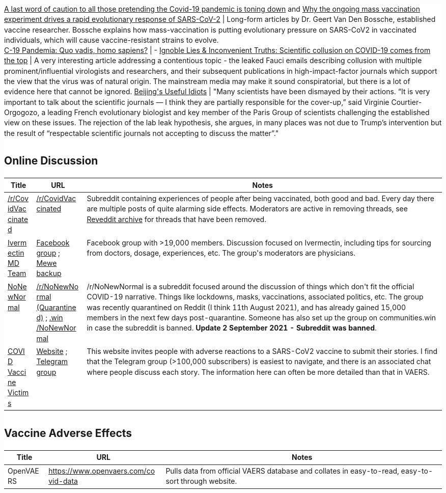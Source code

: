 [A last word of caution to all those pretending the Covid-19 pandemic is toning down](https://www.geertvandenbossche.org/post/a-last-word-of-caution-to-all-those-pretending-the-covid-19-pandemic-is-toning-down) and [Why the ongoing mass vaccination experiment drives a rapid evolutionary response of SARS-CoV-2](https://www.geertvandenbossche.org/post/why-the-ongoing-mass-vaccination-experiment-drives-a-rapid-evolutionary-response-of-sars-cov-2) | Long-form articles by Dr. Geert Van Den Bossche, established vaccine researcher. Bossche explains how mass-vaccination is putting evolutionary pressure on SARS-CoV2 in vaccinated individuals, which will cause vaccine-resistant strains to evolve.  
[C-19 Pandemia: Quo vadis, homo sapiens?](https://www.geertvandenbossche.org/post/c-19-pandemia-quo-vadis-homo-sapiens#viewer-261hk) | -
[Ignoble Lies & Inconvenient Truths: Scientific collusion on COVID-19 comes from the top](https://prometheusshrugged.substack.com/p/ignoble-lies-and-inconvenient-truths) | A very interesting article addressing a contentious topic - the leaked Fauci emails describing collusion with multiple prominent/influential virologists and researchers, and their subsequent publications in high-impact-factor journals which support the view that the virus was of natural origin. The mainstream media may make it sound conspiratorial, but there is a lot of evidence here that cannot be ignored. 
[Beijing's Useful Idiots](https://unherd.com/2021/06/beijings-useful-idiots/) | "Many scientists have been dismayed by their actions. “It is very important to talk about the scientific journals — I think they are partially responsible for the cover-up,” said Virginie Courtier-Orgogozo, a leading French evolutionary biologist and key member of the Paris Group of scientists challenging the established view on these issues. The rejection of the lab leak hypothesis, she argues, in many places was not due to Trump’s intervention but the result of “respectable scientific journals not accepting to discuss the matter”."




## Online Discussion
Title | URL | Notes
--- | --- | ---
[/r/CovidVaccinated](https://www.reddit.com/r/CovidVaccinated/) | [/r/CovidVaccinated](https://www.reddit.com/r/CovidVaccinated/) | Subreddit containing experiences of people after being vaccinated, both good and bad. Every day there are multiple posts of quite alarming side effects. Moderators are active in removing threads, see [Reveddit archive](https://www.reveddit.com/v/covidvaccinated/?showFilters=true&localSort=score) for threads that have been removed. 
[Ivermectin MD Team](https://www.facebook.com/groups/3595465843801899/) | [Facebook group](https://www.facebook.com/groups/3595465843801899/) ; [Mewe backup](https://mewe.com/join/ivermectinmdteam) | Facebook group with >19,000 members. Discussion focused on Ivermectin, including tips for sourcing from doctors, dosage, experiences, etc. The group's moderators are physicians. 
[NoNewNormal](https://communities.win/c/nonewnormal) | [/r/NoNewNormal (Quarantined)](https://www.reddit.com/r/NoNewNormal/) ; [.win /NoNewNormal](https://communities.win/c/nonewnormal) | /r/NoNewNormal is a subreddit focused around the discussion of things which don't fit the official COVID-19 narrative. Things like lockdowns, masks, vaccinations, associated politics, etc. The group was recently quarantined on Reddit (I think 11th August 2021), and has already gained 15,000 members in the next few days post-quarantine. Someone has also set up the group on communities.win in case the subreddit is banned. **Update 2 September 2021 - Subreddit was banned**. 
[COVID Vaccine Victims](http://t.me/CovidVaccineVictims) | [Website](https://www.covidvaccinevictims.com/) ; [Telegram group](http://t.me/CovidVaccineVictims) | This website invites people with adverse reactions to a SARS-CoV2 vaccine to submit their stories. I find that the Telegram group (>100,000 subscribers) is easiest to navigate, and there is an associated chat where people discuss each story. The information here can often be more detailed than that in VAERS. 



## Vaccine Adverse Effects
Title | URL | Notes
--- | --- | ---
OpenVAERS | https://www.openvaers.com/covid-data | Pulls data from official VAERS database and collates in easy-to-read, easy-to-sort through website. 
